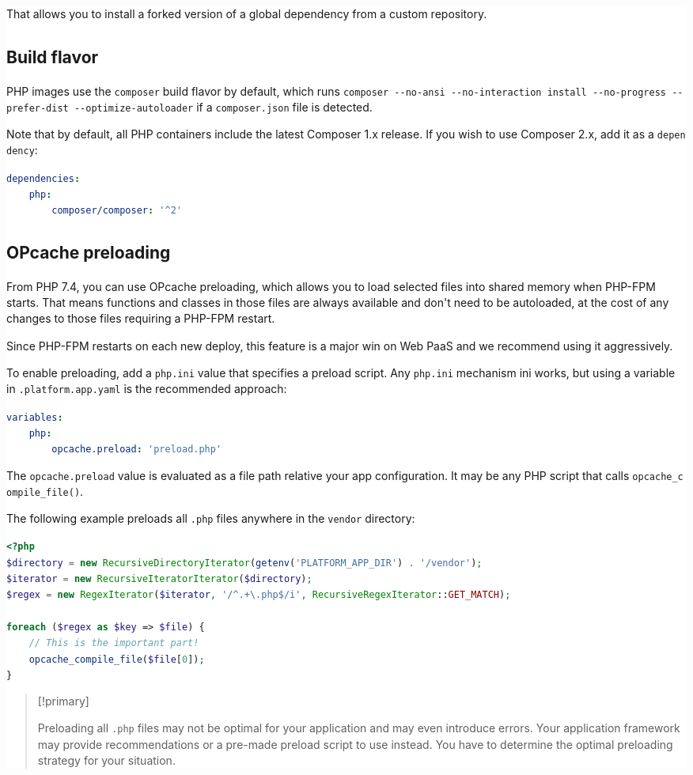 That allows you to install a forked version of a global dependency from a custom repository.

## Build flavor

PHP images use the `composer` build flavor by default,
which runs `composer --no-ansi --no-interaction install --no-progress --prefer-dist --optimize-autoloader` if a `composer.json` file is detected.

Note that by default, all PHP containers include the latest Composer 1.x release.
If you wish to use Composer 2.x, add it as a `dependency`:

```yaml
dependencies:
    php:
        composer/composer: '^2'
```

## OPcache preloading

From PHP 7.4, you can use OPcache preloading,
which allows you to load selected files into shared memory when PHP-FPM starts.
That means functions and classes in those files are always available and don't need to be autoloaded,
at the cost of any changes to those files requiring a PHP-FPM restart.

Since PHP-FPM restarts on each new deploy, this feature is a major win on Web PaaS and we recommend using it aggressively.

To enable preloading, add a `php.ini` value that specifies a preload script.
Any `php.ini` mechanism ini works,
but using a variable in `.platform.app.yaml` is the recommended approach:

```yaml
variables:
    php:
        opcache.preload: 'preload.php'
```

The `opcache.preload` value is evaluated as a file path relative your app configuration.
It may be any PHP script that calls `opcache_compile_file()`.

The following example preloads all `.php` files anywhere in the `vendor` directory:

```php
<?php
$directory = new RecursiveDirectoryIterator(getenv('PLATFORM_APP_DIR') . '/vendor');
$iterator = new RecursiveIteratorIterator($directory);
$regex = new RegexIterator($iterator, '/^.+\.php$/i', RecursiveRegexIterator::GET_MATCH);

foreach ($regex as $key => $file) {
    // This is the important part!
    opcache_compile_file($file[0]);
}
```

> [!primary]  
> 
> Preloading all `.php` files may not be optimal for your application and may even introduce errors.
> Your application framework may provide recommendations or a pre-made preload script to use instead.
> You have to determine the optimal preloading strategy for your situation.
> 
> 
